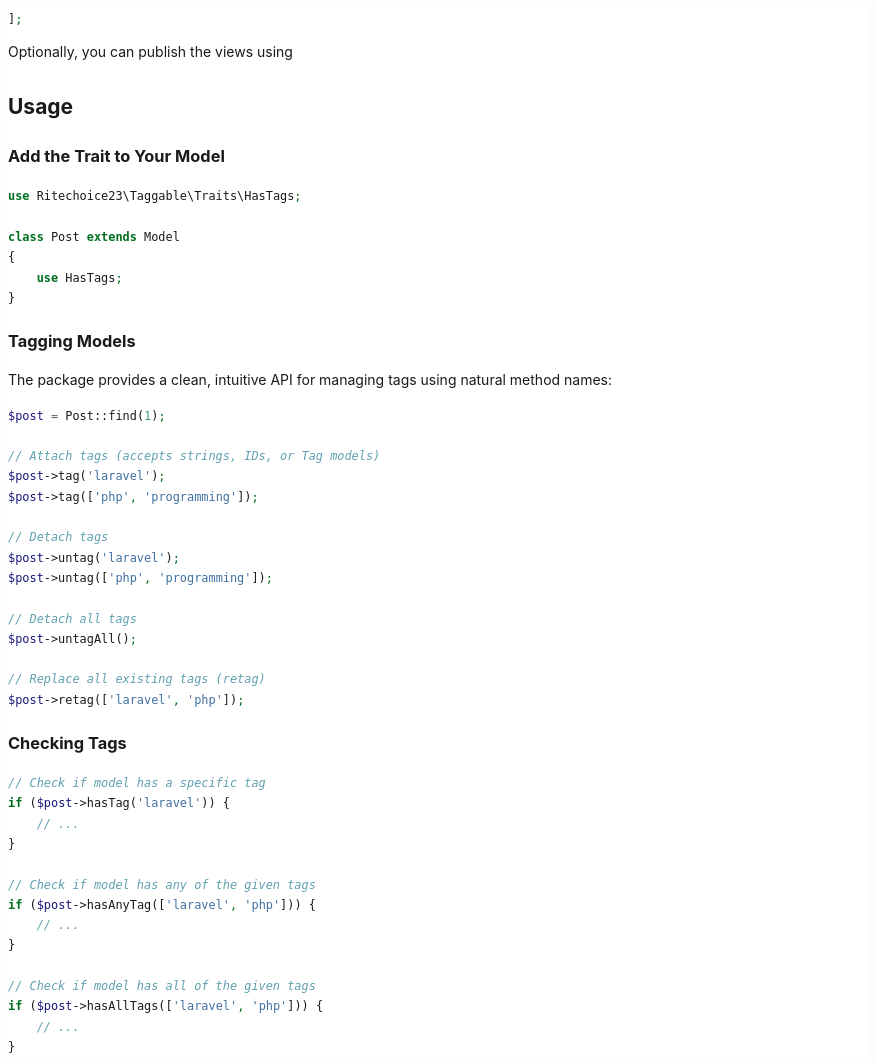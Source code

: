 ```php
];
```

Optionally, you can publish the views using

## Usage

### Add the Trait to Your Model

```php
use Ritechoice23\Taggable\Traits\HasTags;

class Post extends Model
{
    use HasTags;
}
```

### Tagging Models

The package provides a clean, intuitive API for managing tags using natural method names:

```php
$post = Post::find(1);

// Attach tags (accepts strings, IDs, or Tag models)
$post->tag('laravel');
$post->tag(['php', 'programming']);

// Detach tags
$post->untag('laravel');
$post->untag(['php', 'programming']);

// Detach all tags
$post->untagAll();

// Replace all existing tags (retag)
$post->retag(['laravel', 'php']);
```

### Checking Tags

```php
// Check if model has a specific tag
if ($post->hasTag('laravel')) {
    // ...
}

// Check if model has any of the given tags
if ($post->hasAnyTag(['laravel', 'php'])) {
    // ...
}

// Check if model has all of the given tags
if ($post->hasAllTags(['laravel', 'php'])) {
    // ...
}
```
